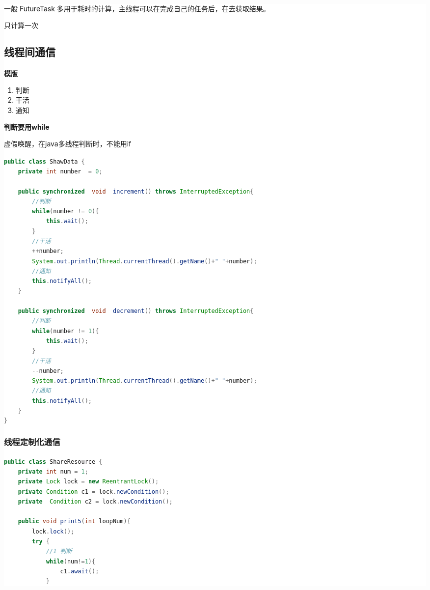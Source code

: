 一般 FutureTask 多用于耗时的计算，主线程可以在完成自己的任务后，在去获取结果。

只计算一次





## 线程间通信

**模版**

1. 判断
2. 干活
3. 通知

**判断要用while**

虚假唤醒，在java多线程判断时，不能用if

```java
public class ShawData {
    private int number  = 0;

    public synchronized  void  increment() throws InterruptedException{
        //判断
        while(number != 0){
            this.wait();
        }
        //干活
        ++number;
        System.out.println(Thread.currentThread().getName()+" "+number);
        //通知
        this.notifyAll();
    }

    public synchronized  void  decrement() throws InterruptedException{
        //判断
        while(number != 1){
            this.wait();
        }
        //干活
        --number;
        System.out.println(Thread.currentThread().getName()+" "+number);
        //通知
        this.notifyAll();
    }
}
```



### 线程定制化通信



```java
public class ShareResource {
    private int num = 1;
    private Lock lock = new ReentrantLock();
    private Condition c1 = lock.newCondition();
    private  Condition c2 = lock.newCondition();

    public void print5(int loopNum){
        lock.lock();
        try {
            //1 判断
            while(num!=1){
                c1.await();
            }
```